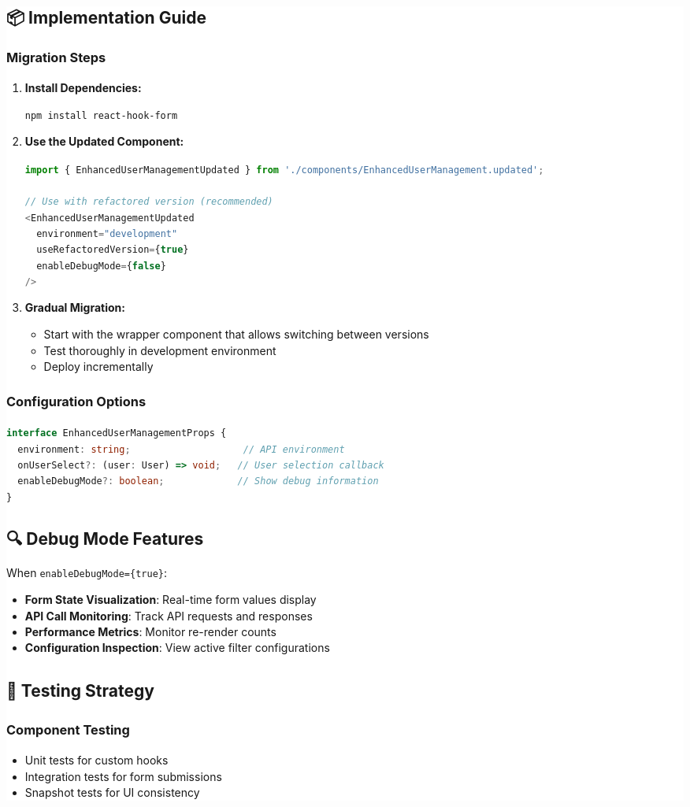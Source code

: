 ## 📦 Implementation Guide

### Migration Steps

1. **Install Dependencies:**
   ```bash
   npm install react-hook-form
   ```

2. **Use the Updated Component:**
   ```typescript
   import { EnhancedUserManagementUpdated } from './components/EnhancedUserManagement.updated';
   
   // Use with refactored version (recommended)
   <EnhancedUserManagementUpdated
     environment="development"
     useRefactoredVersion={true}
     enableDebugMode={false}
   />
   ```

3. **Gradual Migration:**
   - Start with the wrapper component that allows switching between versions
   - Test thoroughly in development environment
   - Deploy incrementally

### Configuration Options

```typescript
interface EnhancedUserManagementProps {
  environment: string;                    // API environment
  onUserSelect?: (user: User) => void;   // User selection callback
  enableDebugMode?: boolean;             // Show debug information
}
```

## 🔍 Debug Mode Features

When `enableDebugMode={true}`:

- **Form State Visualization**: Real-time form values display
- **API Call Monitoring**: Track API requests and responses
- **Performance Metrics**: Monitor re-render counts
- **Configuration Inspection**: View active filter configurations

## 🧪 Testing Strategy

### Component Testing
- Unit tests for custom hooks
- Integration tests for form submissions
- Snapshot tests for UI consistency
